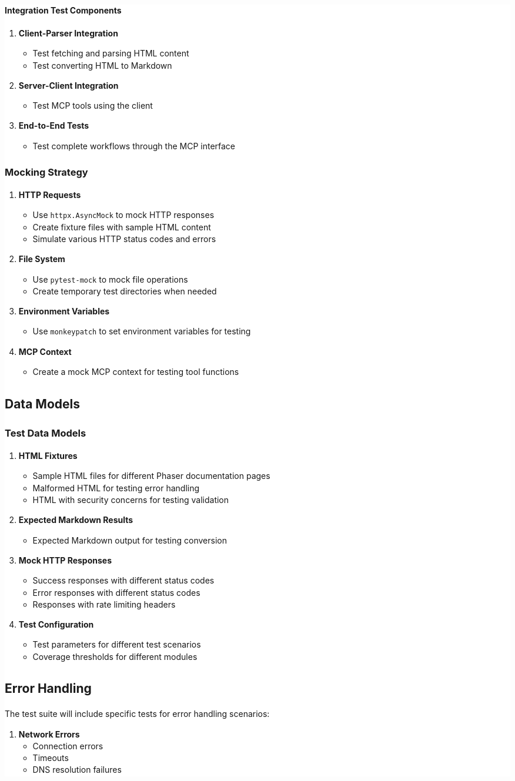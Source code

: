 #### Integration Test Components

1. **Client-Parser Integration**
   - Test fetching and parsing HTML content
   - Test converting HTML to Markdown

2. **Server-Client Integration**
   - Test MCP tools using the client

3. **End-to-End Tests**
   - Test complete workflows through the MCP interface

### Mocking Strategy

1. **HTTP Requests**
   - Use `httpx.AsyncMock` to mock HTTP responses
   - Create fixture files with sample HTML content
   - Simulate various HTTP status codes and errors

2. **File System**
   - Use `pytest-mock` to mock file operations
   - Create temporary test directories when needed

3. **Environment Variables**
   - Use `monkeypatch` to set environment variables for testing

4. **MCP Context**
   - Create a mock MCP context for testing tool functions

## Data Models

### Test Data Models

1. **HTML Fixtures**
   - Sample HTML files for different Phaser documentation pages
   - Malformed HTML for testing error handling
   - HTML with security concerns for testing validation

2. **Expected Markdown Results**
   - Expected Markdown output for testing conversion

3. **Mock HTTP Responses**
   - Success responses with different status codes
   - Error responses with different status codes
   - Responses with rate limiting headers

4. **Test Configuration**
   - Test parameters for different test scenarios
   - Coverage thresholds for different modules

## Error Handling

The test suite will include specific tests for error handling scenarios:

1. **Network Errors**
   - Connection errors
   - Timeouts
   - DNS resolution failures
